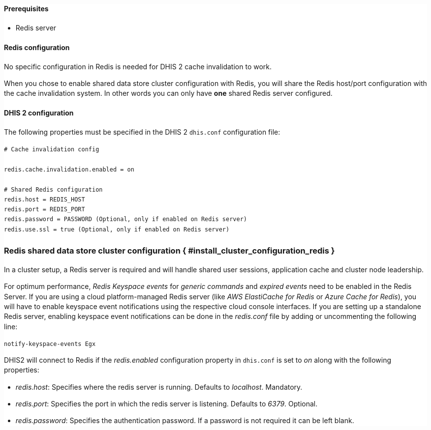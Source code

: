 #### Prerequisites

* Redis server

#### Redis configuration

No specific configuration in Redis is needed for DHIS 2 cache invalidation to work.

When you chose to enable shared data store cluster configuration with Redis, you will share the Redis host/port
configuration with the cache invalidation system. In other words you can only have **one** shared Redis server configured.

#### DHIS 2 configuration

The following properties must be specified in the DHIS 2 `dhis.conf` configuration file:

```properties
# Cache invalidation config

redis.cache.invalidation.enabled = on

# Shared Redis configuration
redis.host = REDIS_HOST
redis.port = REDIS_PORT
redis.password = PASSWORD (Optional, only if enabled on Redis server)
redis.use.ssl = true (Optional, only if enabled on Redis server) 
```

### Redis shared data store cluster configuration { #install_cluster_configuration_redis } 

In a cluster setup, a Redis server is required and will handle
shared user sessions, application cache and cluster node leadership.

For optimum performance, *Redis Keyspace events* for _generic commands_ 
and _expired events_ need to be enabled in the Redis Server. If you are 
using a cloud platform-managed Redis server (like *AWS ElastiCache for Redis* 
or *Azure Cache for Redis*), you will have to enable keyspace event notifications 
using the respective cloud console interfaces. If you are setting up a standalone 
Redis server, enabling keyspace event notifications can be done in the 
*redis.conf* file by adding or uncommenting the following line:

```
notify-keyspace-events Egx
```

DHIS2 will connect to Redis if the *redis.enabled* configuration
property in `dhis.conf` is set to *on* along with the following properties:

- *redis.host*: Specifies where the redis server is running. Defaults to *localhost*. Mandatory.

- *redis.port*: Specifies the port in which the redis server is listening. Defaults to *6379*. Optional.

- *redis.password*: Specifies the authentication password. If a password is not required it can be left blank.
